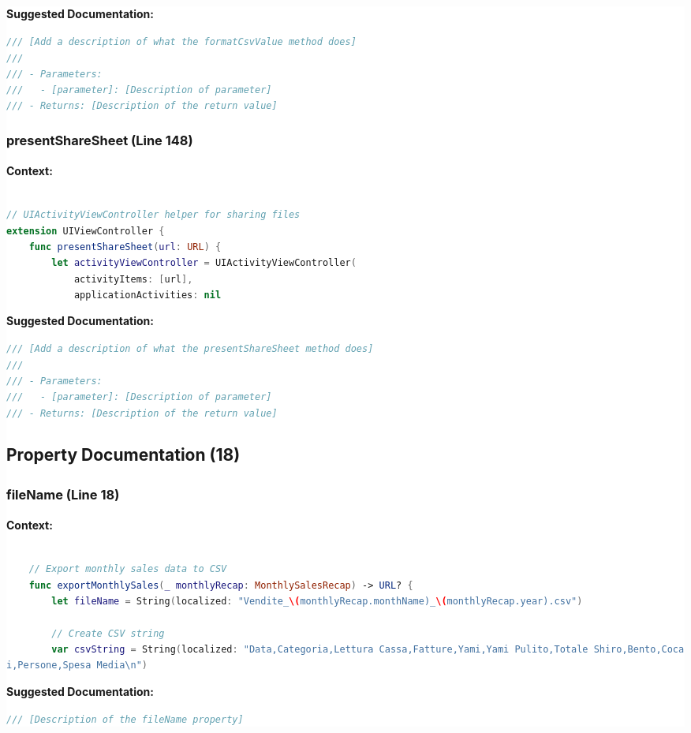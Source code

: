 **Suggested Documentation:**

```swift
/// [Add a description of what the formatCsvValue method does]
///
/// - Parameters:
///   - [parameter]: [Description of parameter]
/// - Returns: [Description of the return value]
```

### presentShareSheet (Line 148)

**Context:**

```swift

// UIActivityViewController helper for sharing files
extension UIViewController {
    func presentShareSheet(url: URL) {
        let activityViewController = UIActivityViewController(
            activityItems: [url],
            applicationActivities: nil
```

**Suggested Documentation:**

```swift
/// [Add a description of what the presentShareSheet method does]
///
/// - Parameters:
///   - [parameter]: [Description of parameter]
/// - Returns: [Description of the return value]
```

## Property Documentation (18)

### fileName (Line 18)

**Context:**

```swift
    
    // Export monthly sales data to CSV
    func exportMonthlySales(_ monthlyRecap: MonthlySalesRecap) -> URL? {
        let fileName = String(localized: "Vendite_\(monthlyRecap.monthName)_\(monthlyRecap.year).csv")
        
        // Create CSV string
        var csvString = String(localized: "Data,Categoria,Lettura Cassa,Fatture,Yami,Yami Pulito,Totale Shiro,Bento,Cocai,Persone,Spesa Media\n")
```

**Suggested Documentation:**

```swift
/// [Description of the fileName property]
```
